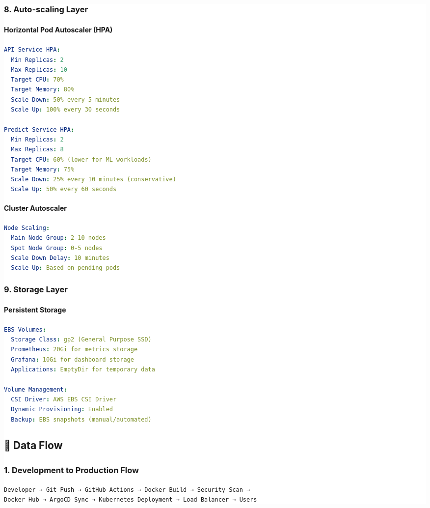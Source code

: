 ### 8. Auto-scaling Layer

#### **Horizontal Pod Autoscaler (HPA)**
```yaml
API Service HPA:
  Min Replicas: 2
  Max Replicas: 10
  Target CPU: 70%
  Target Memory: 80%
  Scale Down: 50% every 5 minutes
  Scale Up: 100% every 30 seconds

Predict Service HPA:
  Min Replicas: 2
  Max Replicas: 8
  Target CPU: 60% (lower for ML workloads)
  Target Memory: 75%
  Scale Down: 25% every 10 minutes (conservative)
  Scale Up: 50% every 60 seconds
```

#### **Cluster Autoscaler**
```yaml
Node Scaling:
  Main Node Group: 2-10 nodes
  Spot Node Group: 0-5 nodes
  Scale Down Delay: 10 minutes
  Scale Up: Based on pending pods
```

### 9. Storage Layer

#### **Persistent Storage**
```yaml
EBS Volumes:
  Storage Class: gp2 (General Purpose SSD)
  Prometheus: 20Gi for metrics storage
  Grafana: 10Gi for dashboard storage
  Applications: EmptyDir for temporary data

Volume Management:
  CSI Driver: AWS EBS CSI Driver
  Dynamic Provisioning: Enabled
  Backup: EBS snapshots (manual/automated)
```

## 🔄 Data Flow

### 1. Development to Production Flow
```
Developer → Git Push → GitHub Actions → Docker Build → Security Scan → 
Docker Hub → ArgoCD Sync → Kubernetes Deployment → Load Balancer → Users
```
